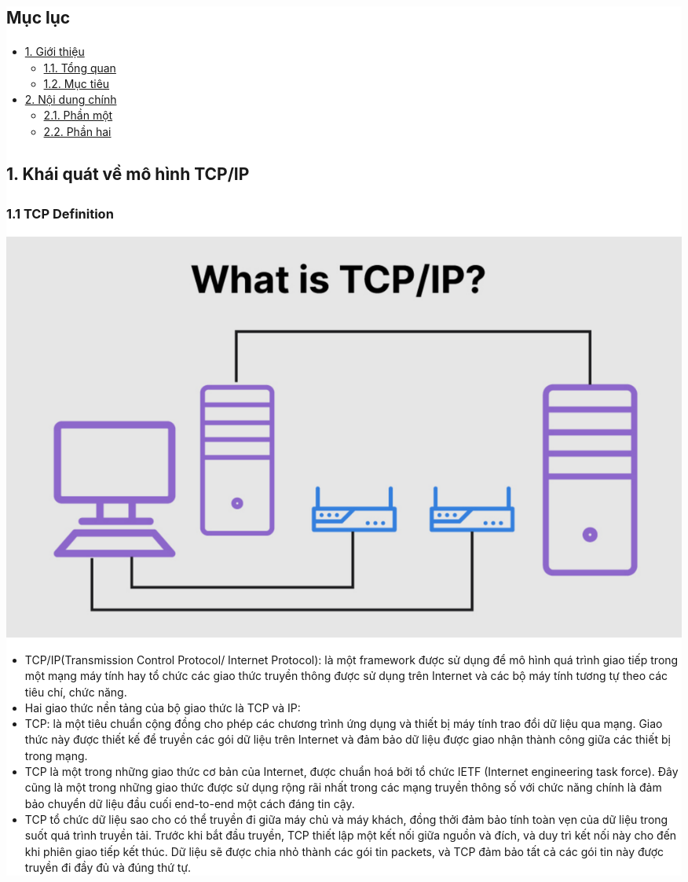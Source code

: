 ## Mục lục
- [1. Giới thiệu](#1-gioi-thieu)
  - [1.1. Tổng quan](#11-tong-quan)
  - [1.2. Mục tiêu](#12-muc-tieu)
- [2. Nội dung chính](#2-noi-dung-chinh)
  - [2.1. Phần một](#21-phan-mot)
  - [2.2. Phần hai](#22-phan-hai)

## 1. Khái quát về mô hình TCP/IP

### 1.1 TCP Definition
![alt](../Images/TCP_IP.png)
- TCP/IP(Transmission Control Protocol/ Internet Protocol): là một framework được sử dụng để mô hình quá trình giao tiếp trong một mạng máy tính hay tổ chức các giao thức truyền thông được sử dụng trên Internet và các bộ máy tính tương tự theo các tiêu chí, chức năng.
- Hai giao thức nền tảng của bộ giao thức là TCP và IP:
- TCP: là một tiêu chuẩn cộng đồng cho phép các chương trình ứng dụng và thiết bị máy tính trao đổi dữ liệu qua mạng. Giao thức này được thiết kế để truyền các gói dữ liệu trên Internet và đảm bảo dữ liệu được giao nhận thành công giữa các thiết bị trong mạng.
- TCP là một trong những giao thức cơ bản của Internet, được chuẩn hoá bởi tổ chức IETF (Internet engineering task force). Đây cũng là một trong những giao thức được sử dụng rộng rãi nhất trong các mạng truyền thông số với chức năng chính là đảm bảo chuyển dữ liệu đầu cuối end-to-end một cách đáng tin cậy.
- TCP tổ chức dữ liệu sao cho có thể truyền đi giữa máy chủ và máy khách, đồng thởi đảm bảo tính toàn vẹn của dữ liệu trong suốt quá trình truyền tải. Trước khi bắt đầu truyền, TCP thiết lập một kết nối giữa nguồn và đích, và duy trì kết nối này cho đến khi phiên giao tiếp kết thúc. Dữ liệu sẽ được chia nhỏ thành các gói tin packets, và TCP đảm bảo tất cả các gói tin này được truyền đi đầy đủ và đúng thứ tự.
